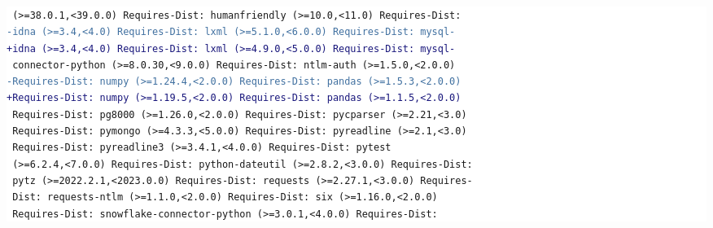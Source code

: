 ```diff
 (>=38.0.1,<39.0.0) Requires-Dist: humanfriendly (>=10.0,<11.0) Requires-Dist:
-idna (>=3.4,<4.0) Requires-Dist: lxml (>=5.1.0,<6.0.0) Requires-Dist: mysql-
+idna (>=3.4,<4.0) Requires-Dist: lxml (>=4.9.0,<5.0.0) Requires-Dist: mysql-
 connector-python (>=8.0.30,<9.0.0) Requires-Dist: ntlm-auth (>=1.5.0,<2.0.0)
-Requires-Dist: numpy (>=1.24.4,<2.0.0) Requires-Dist: pandas (>=1.5.3,<2.0.0)
+Requires-Dist: numpy (>=1.19.5,<2.0.0) Requires-Dist: pandas (>=1.1.5,<2.0.0)
 Requires-Dist: pg8000 (>=1.26.0,<2.0.0) Requires-Dist: pycparser (>=2.21,<3.0)
 Requires-Dist: pymongo (>=4.3.3,<5.0.0) Requires-Dist: pyreadline (>=2.1,<3.0)
 Requires-Dist: pyreadline3 (>=3.4.1,<4.0.0) Requires-Dist: pytest
 (>=6.2.4,<7.0.0) Requires-Dist: python-dateutil (>=2.8.2,<3.0.0) Requires-Dist:
 pytz (>=2022.2.1,<2023.0.0) Requires-Dist: requests (>=2.27.1,<3.0.0) Requires-
 Dist: requests-ntlm (>=1.1.0,<2.0.0) Requires-Dist: six (>=1.16.0,<2.0.0)
 Requires-Dist: snowflake-connector-python (>=3.0.1,<4.0.0) Requires-Dist:
```

